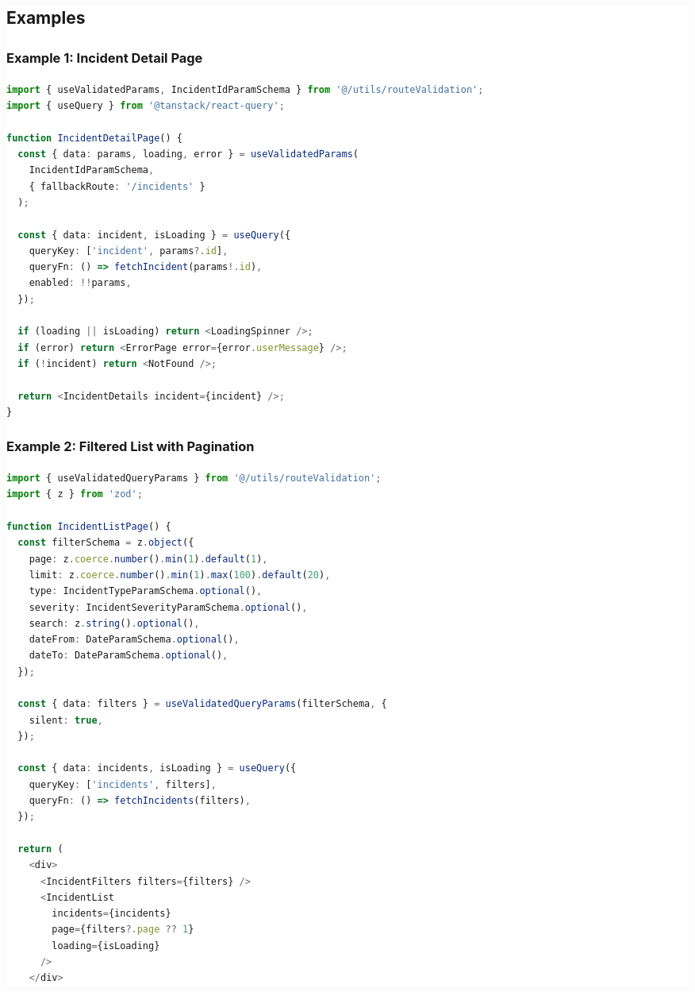 
## Examples

### Example 1: Incident Detail Page

```typescript
import { useValidatedParams, IncidentIdParamSchema } from '@/utils/routeValidation';
import { useQuery } from '@tanstack/react-query';

function IncidentDetailPage() {
  const { data: params, loading, error } = useValidatedParams(
    IncidentIdParamSchema,
    { fallbackRoute: '/incidents' }
  );

  const { data: incident, isLoading } = useQuery({
    queryKey: ['incident', params?.id],
    queryFn: () => fetchIncident(params!.id),
    enabled: !!params,
  });

  if (loading || isLoading) return <LoadingSpinner />;
  if (error) return <ErrorPage error={error.userMessage} />;
  if (!incident) return <NotFound />;

  return <IncidentDetails incident={incident} />;
}
```

### Example 2: Filtered List with Pagination

```typescript
import { useValidatedQueryParams } from '@/utils/routeValidation';
import { z } from 'zod';

function IncidentListPage() {
  const filterSchema = z.object({
    page: z.coerce.number().min(1).default(1),
    limit: z.coerce.number().min(1).max(100).default(20),
    type: IncidentTypeParamSchema.optional(),
    severity: IncidentSeverityParamSchema.optional(),
    search: z.string().optional(),
    dateFrom: DateParamSchema.optional(),
    dateTo: DateParamSchema.optional(),
  });

  const { data: filters } = useValidatedQueryParams(filterSchema, {
    silent: true,
  });

  const { data: incidents, isLoading } = useQuery({
    queryKey: ['incidents', filters],
    queryFn: () => fetchIncidents(filters),
  });

  return (
    <div>
      <IncidentFilters filters={filters} />
      <IncidentList
        incidents={incidents}
        page={filters?.page ?? 1}
        loading={isLoading}
      />
    </div>
```